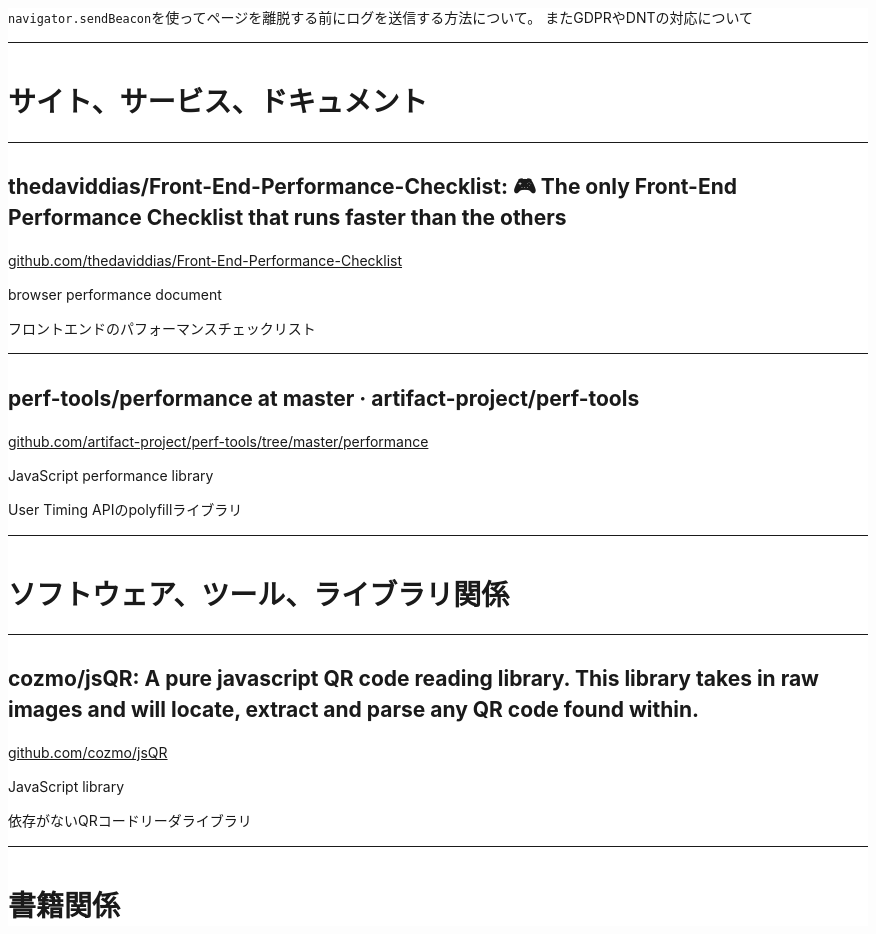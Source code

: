 `navigator.sendBeacon`を使ってページを離脱する前にログを送信する方法について。
またGDPRやDNTの対応について


----
<h1 class="site-genre">サイト、サービス、ドキュメント</h1>

----

## thedaviddias/Front-End-Performance-Checklist: 🎮 The only Front-End Performance Checklist that runs faster than the others
[github.com/thedaviddias/Front-End-Performance-Checklist](https://github.com/thedaviddias/Front-End-Performance-Checklist "thedaviddias/Front-End-Performance-Checklist: 🎮 The only Front-End Performance Checklist that runs faster than the others")
<p class="jser-tags jser-tag-icon"><span class="jser-tag">browser</span> <span class="jser-tag">performance</span> <span class="jser-tag">document</span></p>

フロントエンドのパフォーマンスチェックリスト


----

## perf-tools/performance at master · artifact-project/perf-tools
[github.com/artifact-project/perf-tools/tree/master/performance](https://github.com/artifact-project/perf-tools/tree/master/performance "perf-tools/performance at master · artifact-project/perf-tools")
<p class="jser-tags jser-tag-icon"><span class="jser-tag">JavaScript</span> <span class="jser-tag">performance</span> <span class="jser-tag">library</span></p>

User Timing APIのpolyfillライブラリ


----
<h1 class="site-genre">ソフトウェア、ツール、ライブラリ関係</h1>

----

## cozmo/jsQR: A pure javascript QR code reading library. This library takes in raw images and will locate, extract and parse any QR code found within.
[github.com/cozmo/jsQR](https://github.com/cozmo/jsQR "cozmo/jsQR: A pure javascript QR code reading library. This library takes in raw images and will locate, extract and parse any QR code found within.")
<p class="jser-tags jser-tag-icon"><span class="jser-tag">JavaScript</span> <span class="jser-tag">library</span></p>

依存がないQRコードリーダライブラリ


----
<h1 class="site-genre">書籍関係</h1>
